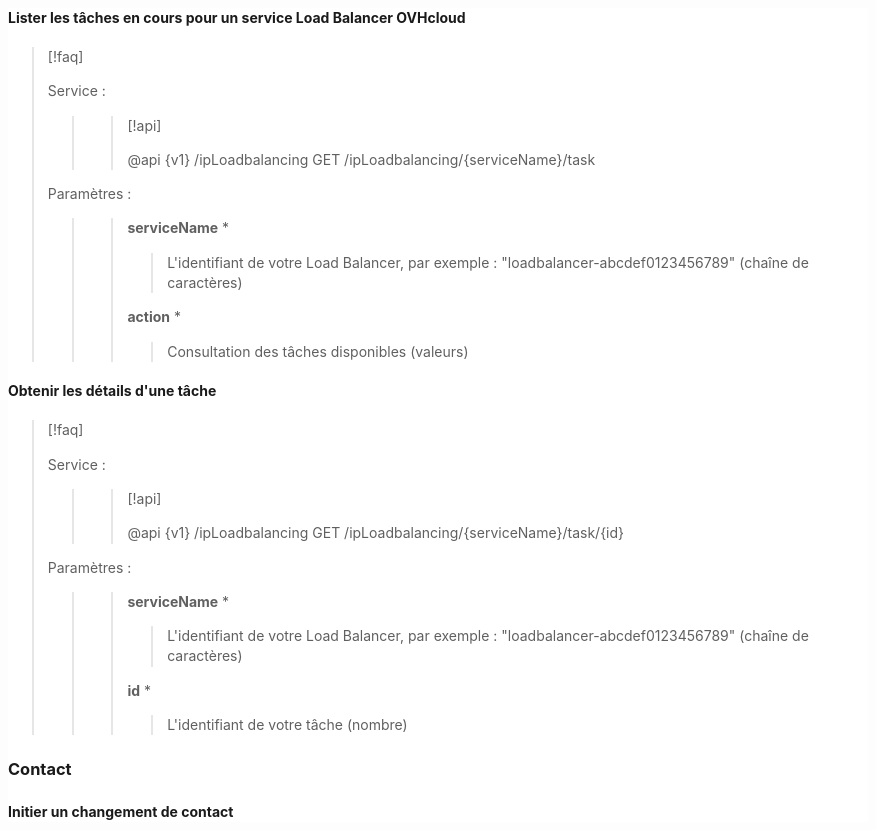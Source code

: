 #### Lister les tâches en cours pour un service Load Balancer OVHcloud

> [!faq]
>
> Service :
>
>> > [!api]
>> >
>> > @api {v1} /ipLoadbalancing GET /ipLoadbalancing/{serviceName}/task
>> >
>>
>
> Paramètres :
>
>> > **serviceName** *
>> >
>> >> L'identifiant de votre Load Balancer, par exemple : "loadbalancer-abcdef0123456789" (chaîne de caractères)
>> >
>> > **action** *
>> >
>> >> Consultation des tâches disponibles (valeurs)
>

#### Obtenir les détails d'une tâche

> [!faq]
>
> Service :
>
>> > [!api]
>> >
>> > @api {v1} /ipLoadbalancing GET /ipLoadbalancing/{serviceName}/task/{id}
>> >
>>
>
> Paramètres :
>
>> > **serviceName** *
>> >
>> >> L'identifiant de votre Load Balancer, par exemple : "loadbalancer-abcdef0123456789" (chaîne de caractères)
>> >
>> > **id** *
>> >
>> >> L'identifiant de votre tâche (nombre)
>

### Contact

#### Initier un changement de contact
